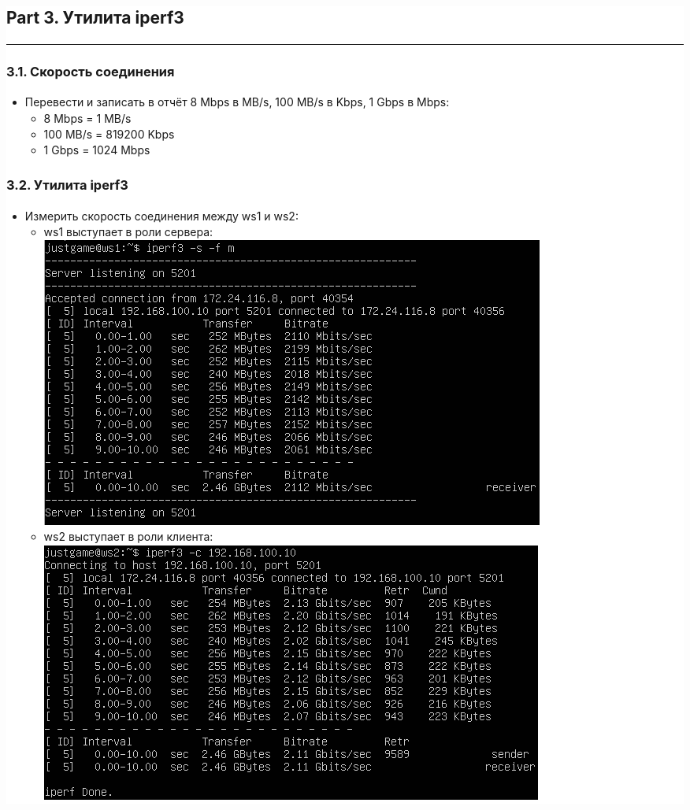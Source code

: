 ## Part 3. Утилита iperf3
---
### 3.1. Скорость соединения
- Перевести и записать в отчёт 8 Mbps в MB/s, 100 MB/s в Kbps, 1 Gbps в Mbps:
	* 8 Mbps = 1 MB/s
	* 100 MB/s = 819200 Kbps
	* 1 Gbps = 1024 Mbps
### 3.2. Утилита iperf3  
- Измерить скорость соединения между ws1 и ws2: 
	* ws1 выступает в роли сервера:  
    ![](images/P2_iperf_ws1.png) 
	* ws2 выступает в роли клиента:  
    ![](images/P2_iperf_ws2.png) 
